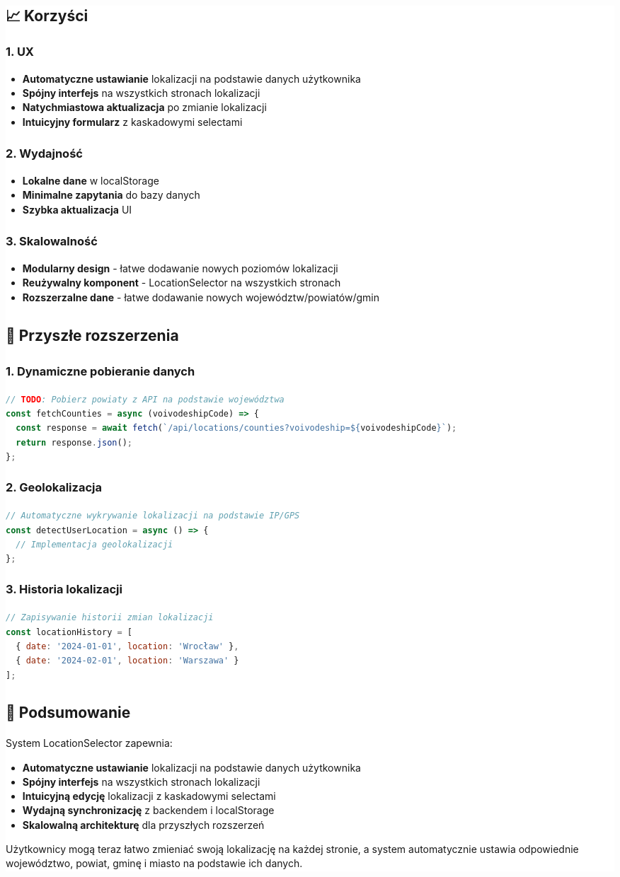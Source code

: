 ## 📈 Korzyści

### 1. UX
- **Automatyczne ustawianie** lokalizacji na podstawie danych użytkownika
- **Spójny interfejs** na wszystkich stronach lokalizacji
- **Natychmiastowa aktualizacja** po zmianie lokalizacji
- **Intuicyjny formularz** z kaskadowymi selectami

### 2. Wydajność
- **Lokalne dane** w localStorage
- **Minimalne zapytania** do bazy danych
- **Szybka aktualizacja** UI

### 3. Skalowalność
- **Modularny design** - łatwe dodawanie nowych poziomów lokalizacji
- **Reużywalny komponent** - LocationSelector na wszystkich stronach
- **Rozszerzalne dane** - łatwe dodawanie nowych województw/powiatów/gmin

## 🔮 Przyszłe rozszerzenia

### 1. Dynamiczne pobieranie danych
```javascript
// TODO: Pobierz powiaty z API na podstawie województwa
const fetchCounties = async (voivodeshipCode) => {
  const response = await fetch(`/api/locations/counties?voivodeship=${voivodeshipCode}`);
  return response.json();
};
```

### 2. Geolokalizacja
```javascript
// Automatyczne wykrywanie lokalizacji na podstawie IP/GPS
const detectUserLocation = async () => {
  // Implementacja geolokalizacji
};
```

### 3. Historia lokalizacji
```javascript
// Zapisywanie historii zmian lokalizacji
const locationHistory = [
  { date: '2024-01-01', location: 'Wrocław' },
  { date: '2024-02-01', location: 'Warszawa' }
];
```

## 🎯 Podsumowanie

System LocationSelector zapewnia:
- **Automatyczne ustawianie** lokalizacji na podstawie danych użytkownika
- **Spójny interfejs** na wszystkich stronach lokalizacji
- **Intuicyjną edycję** lokalizacji z kaskadowymi selectami
- **Wydajną synchronizację** z backendem i localStorage
- **Skalowalną architekturę** dla przyszłych rozszerzeń

Użytkownicy mogą teraz łatwo zmieniać swoją lokalizację na każdej stronie, a system automatycznie ustawia odpowiednie województwo, powiat, gminę i miasto na podstawie ich danych. 